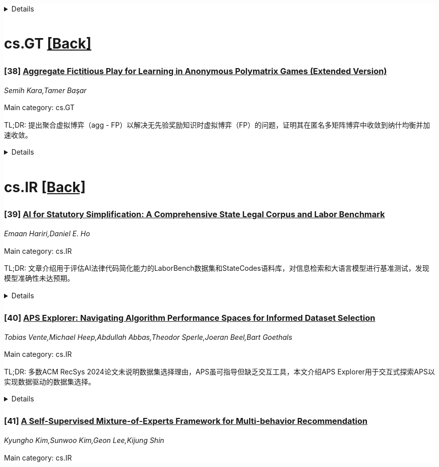 
<details><summary>Details</summary></details>


<div id='cs.GT'></div>

# cs.GT [[Back]](#toc)

### [38] [Aggregate Fictitious Play for Learning in Anonymous Polymatrix Games (Extended Version)](https://arxiv.org/abs/2508.19371)
*Semih Kara,Tamer Başar*

Main category: cs.GT

TL;DR: 提出聚合虚拟博弈（agg - FP）以解决无先验奖励知识时虚拟博弈（FP）的问题，证明其在匿名多矩阵博弈中收敛到纳什均衡并加速收敛。


<details><summary>Details</summary></details>


<div id='cs.IR'></div>

# cs.IR [[Back]](#toc)

### [39] [AI for Statutory Simplification: A Comprehensive State Legal Corpus and Labor Benchmark](https://arxiv.org/abs/2508.19365)
*Emaan Hariri,Daniel E. Ho*

Main category: cs.IR

TL;DR: 文章介绍用于评估AI法律代码简化能力的LaborBench数据集和StateCodes语料库，对信息检索和大语言模型进行基准测试，发现模型准确性未达预期。


<details><summary>Details</summary></details>


### [40] [APS Explorer: Navigating Algorithm Performance Spaces for Informed Dataset Selection](https://arxiv.org/abs/2508.19399)
*Tobias Vente,Michael Heep,Abdullah Abbas,Theodor Sperle,Joeran Beel,Bart Goethals*

Main category: cs.IR

TL;DR: 多数ACM RecSys 2024论文未说明数据集选择理由，APS虽可指导但缺乏交互工具，本文介绍APS Explorer用于交互式探索APS以实现数据驱动的数据集选择。


<details><summary>Details</summary></details>


### [41] [A Self-Supervised Mixture-of-Experts Framework for Multi-behavior Recommendation](https://arxiv.org/abs/2508.19507)
*Kyungho Kim,Sunwoo Kim,Geon Lee,Kijung Shin*

Main category: cs.IR
